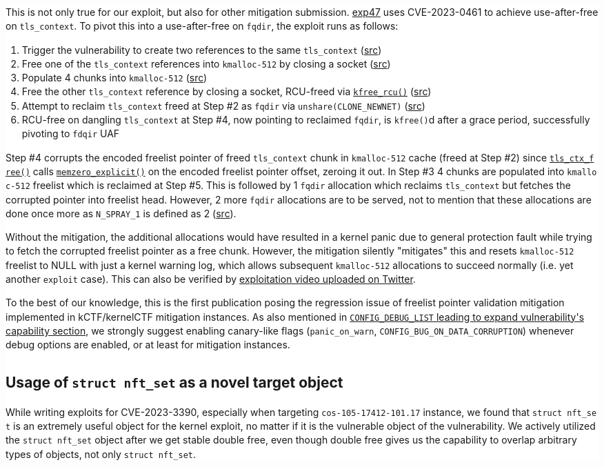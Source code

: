 This is not only true for our exploit, but also for other mitigation submission. [exp47](https://github.com/google/security-research/pull/31) uses CVE-2023-0461 to achieve use-after-free on `tls_context`. To pivot this into a use-after-free on `fqdir`, the exploit runs as follows:
1. Trigger the vulnerability to create two references to the same `tls_context` ([src](https://github.com/0xdevil/security-research/blob/c96963f95e1e5cdc8c137c7837afabb5c76142e0/pocs/linux/kernelctf/CVE-2023-0461_mitigation/exploit/mitigation-6.1/exploit.c#L771))
2. Free one of the `tls_context` references into `kmalloc-512` by closing a socket ([src](https://github.com/0xdevil/security-research/blob/c96963f95e1e5cdc8c137c7837afabb5c76142e0/pocs/linux/kernelctf/CVE-2023-0461_mitigation/exploit/mitigation-6.1/exploit.c#L778))
3. Populate 4 chunks into `kmalloc-512` ([src](https://github.com/0xdevil/security-research/blob/c96963f95e1e5cdc8c137c7837afabb5c76142e0/pocs/linux/kernelctf/CVE-2023-0461_mitigation/exploit/mitigation-6.1/exploit.c#L787))
4. Free the other `tls_context` reference by closing a socket, RCU-freed via [`kfree_rcu()`](https://elixir.bootlin.com/linux/v6.1/source/net/tls/tls_main.c#L286) ([src](https://github.com/0xdevil/security-research/blob/c96963f95e1e5cdc8c137c7837afabb5c76142e0/pocs/linux/kernelctf/CVE-2023-0461_mitigation/exploit/mitigation-6.1/exploit.c#L793))
5. Attempt to reclaim `tls_context` freed at Step #2 as `fqdir` via `unshare(CLONE_NEWNET)` ([src](https://github.com/0xdevil/security-research/blob/c96963f95e1e5cdc8c137c7837afabb5c76142e0/pocs/linux/kernelctf/CVE-2023-0461_mitigation/exploit/mitigation-6.1/exploit.c#L795))
6. RCU-free on dangling `tls_context` at Step #4, now pointing to reclaimed `fqdir`, is `kfree()`d after a grace period, successfully pivoting to `fdqir` UAF

Step #4 corrupts the encoded freelist pointer of freed `tls_context` chunk in `kmalloc-512` cache (freed at Step #2) since [`tls_ctx_free()`](https://elixir.bootlin.com/linux/v6.1/source/net/tls/tls_main.c#L276) calls [`memzero_explicit()`](https://elixir.bootlin.com/linux/v6.1/source/net/tls/tls_main.c#L282) on the encoded freelist pointer offset, zeroing it out. In Step #3 4 chunks are populated into `kmalloc-512` freelist which is reclaimed at Step #5. This is followed by 1 `fqdir` allocation which reclaims `tls_context` but fetches the corrupted pointer into freelist head. However, 2 more `fqdir` allocations are to be served, not to mention that these allocations are done once more as `N_SPRAY_1` is defined as 2 ([src](https://github.com/0xdevil/security-research/blob/c96963f95e1e5cdc8c137c7837afabb5c76142e0/pocs/linux/kernelctf/CVE-2023-0461_mitigation/exploit/mitigation-6.1/exploit.c#L720)).

Without the mitigation, the additional allocations would have resulted in a kernel panic due to general protection fault while trying to fetch the corrupted freelist pointer as a free chunk. However, the mitigation silently "mitigates" this and resets `kmalloc-512` freelist to NULL with just a kernel warning log, which allows subsequent `kmalloc-512` allocations to succeed normally (i.e. yet another `exploit` case). This can also be verified by [exploitation video uploaded on Twitter](https://twitter.com/cor_ctf/status/1671601528594116609).

To the best of our knowledge, this is the first publication posing the regression issue of freelist pointer validation mitigation implemented in kCTF/kernelCTF mitigation instances. As also mentioned in [`CONFIG_DEBUG_LIST` leading to expand vulnerability's capability section](#config_debug_list-leading-to-expand-vulnerabilitys-capability), we strongly suggest enabling canary-like flags (`panic_on_warn`, `CONFIG_BUG_ON_DATA_CORRUPTION`) whenever debug options are enabled, or at least for mitigation instances.

## Usage of `struct nft_set` as a novel target object

While writing exploits for CVE-2023-3390, especially when targeting `cos-105-17412-101.17` instance, we found that `struct nft_set` is an extremely useful object for the kernel exploit, no matter if it is the vulnerable object of the vulnerability. We actively utilized the `struct nft_set` object after we get stable double free, even though double free gives us the capability to overlap arbitrary types of objects, not only `struct nft_set`. 

